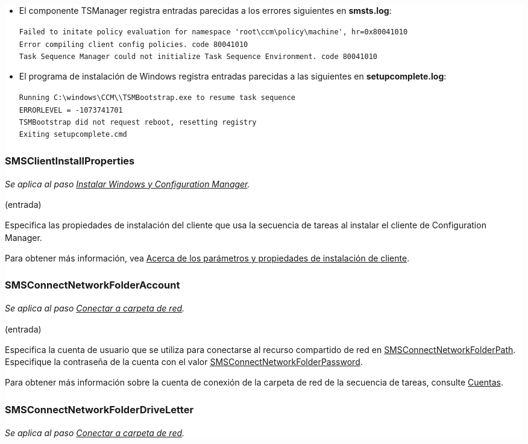 - El componente TSManager registra entradas parecidas a los errores siguientes en **smsts.log**:

    ``` log
    Failed to initate policy evaluation for namespace 'root\ccm\policy\machine', hr=0x80041010
    Error compiling client config policies. code 80041010
    Task Sequence Manager could not initialize Task Sequence Environment. code 80041010
    ```

- El programa de instalación de Windows registra entradas parecidas a las siguientes en **setupcomplete.log**:

    ``` log
    Running C:\windows\CCM\\TSMBootstrap.exe to resume task sequence
    ERRORLEVEL = -1073741701
    TSMBootstrap did not request reboot, resetting registry
    Exiting setupcomplete.cmd
    ```

### <a name="smsclientinstallproperties"></a><a name="SMSClientInstallProperties"></a> SMSClientInstallProperties

*Se aplica al paso [Instalar Windows y Configuration Manager](task-sequence-steps.md#BKMK_SetupWindowsandConfigMgr).*

(entrada)

Especifica las propiedades de instalación del cliente que usa la secuencia de tareas al instalar el cliente de Configuration Manager.

Para obtener más información, vea [Acerca de los parámetros y propiedades de instalación de cliente](../../core/clients/deploy/about-client-installation-properties.md).

### <a name="smsconnectnetworkfolderaccount"></a><a name="SMSConnectNetworkFolderAccount"></a> SMSConnectNetworkFolderAccount

*Se aplica al paso [Conectar a carpeta de red](task-sequence-steps.md#BKMK_ConnectToNetworkFolder).*

(entrada)

Especifica la cuenta de usuario que se utiliza para conectarse al recurso compartido de red en [SMSConnectNetworkFolderPath](#SMSConnectNetworkFolderPath). Especifique la contraseña de la cuenta con el valor [SMSConnectNetworkFolderPassword](#SMSConnectNetworkFolderPassword).

Para obtener más información sobre la cuenta de conexión de la carpeta de red de la secuencia de tareas, consulte [Cuentas](../../core/plan-design/hierarchy/accounts.md#task-sequence-network-folder-connection-account).

### <a name="smsconnectnetworkfolderdriveletter"></a><a name="SMSConnectNetworkFolderDriveLetter"></a> SMSConnectNetworkFolderDriveLetter

*Se aplica al paso [Conectar a carpeta de red](task-sequence-steps.md#BKMK_ConnectToNetworkFolder).*
